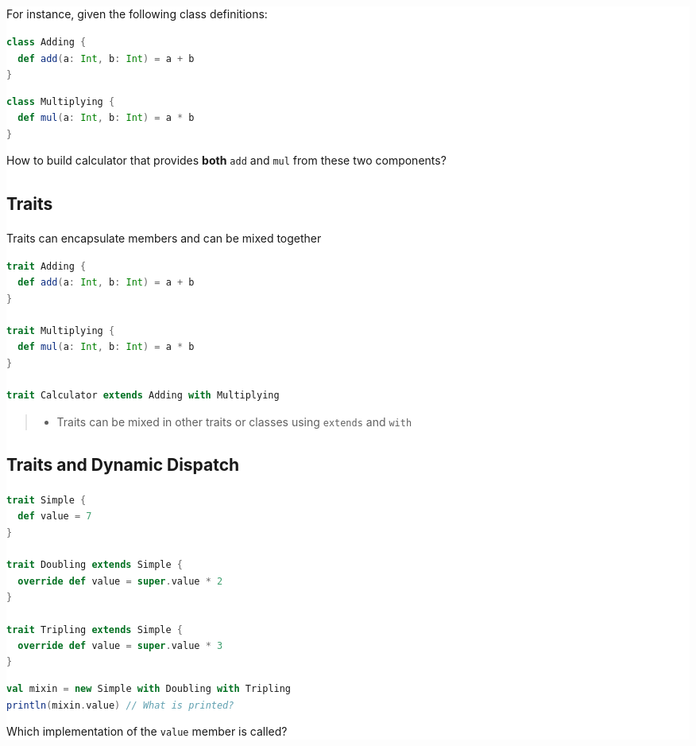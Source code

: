For instance, given the following class definitions:

```scala
class Adding {
  def add(a: Int, b: Int) = a + b
}
```

```scala
class Multiplying {
  def mul(a: Int, b: Int) = a * b
}
```

How to build calculator that provides **both** `add` and `mul` from these two components?

## Traits

Traits can encapsulate members and can be mixed together

```scala
trait Adding {
  def add(a: Int, b: Int) = a + b
}

trait Multiplying {
  def mul(a: Int, b: Int) = a * b
}

trait Calculator extends Adding with Multiplying
```

> - Traits can be mixed in other traits or classes using `extends` and `with`

## Traits and Dynamic Dispatch

```scala
trait Simple {
  def value = 7
}

trait Doubling extends Simple {
  override def value = super.value * 2
}

trait Tripling extends Simple {
  override def value = super.value * 3
}
```

```scala
val mixin = new Simple with Doubling with Tripling
println(mixin.value) // What is printed?
```

Which implementation of the `value` member is called?
